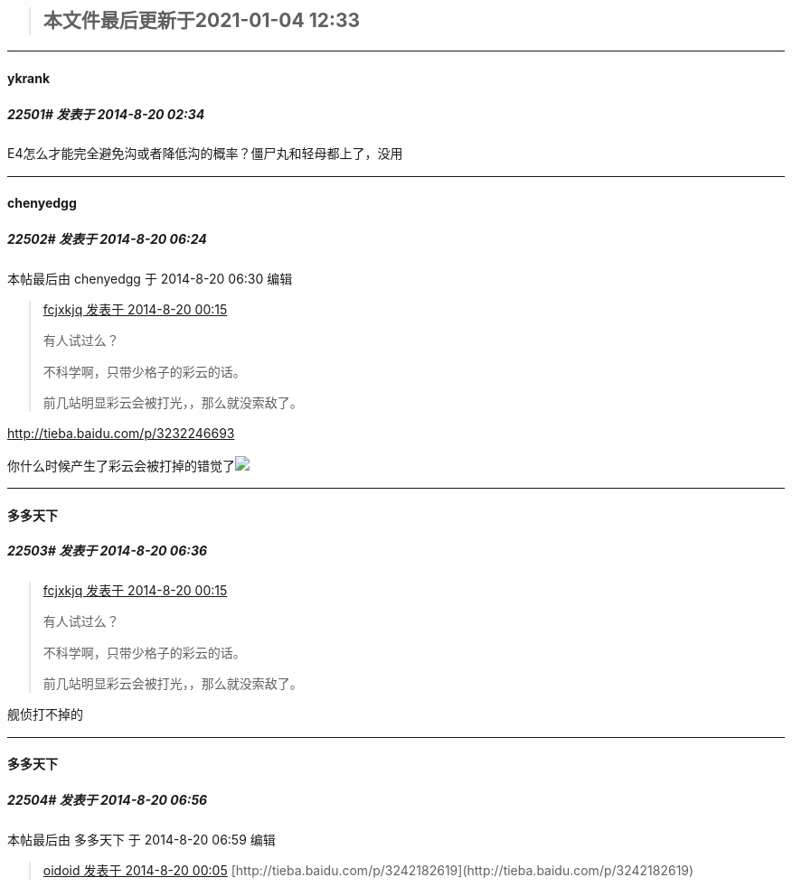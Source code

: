 > ## **本文件最后更新于2021-01-04 12:33** 


-----

####  ykrank  
##### 22501#       发表于 2014-8-20 02:34


E4怎么才能完全避免沟或者降低沟的概率？僵尸丸和轻母都上了，没用


-----

####  chenyedgg  
##### 22502#       发表于 2014-8-20 06:24


 本帖最后由 chenyedgg 于 2014-8-20 06:30 编辑 
<blockquote><a href="httphttps://bbs.saraba1st.com/2b/forum.php?mod=redirect&amp;goto=findpost&amp;pid=26376185&amp;ptid=930880" target="_blank">fcjxkjq 发表于 2014-8-20 00:15</a>

有人试过么？

不科学啊，只带少格子的彩云的话。

前几站明显彩云会被打光，，那么就没索敌了。</blockquote>http://tieba.baidu.com/p/3232246693


你什么时候产生了彩云会被打掉的错觉了<img src="https://static.saraba1st.com/image/smiley/nq/010.gif" referrerpolicy="no-referrer">


-----

####  多多天下  
##### 22503#       发表于 2014-8-20 06:36


<blockquote><a href="httphttps://bbs.saraba1st.com/2b/forum.php?mod=redirect&amp;goto=findpost&amp;pid=26376185&amp;ptid=930880" target="_blank">fcjxkjq 发表于 2014-8-20 00:15</a>

有人试过么？

不科学啊，只带少格子的彩云的话。

前几站明显彩云会被打光，，那么就没索敌了。</blockquote>
舰侦打不掉的


-----

####  多多天下  
##### 22504#       发表于 2014-8-20 06:56


 本帖最后由 多多天下 于 2014-8-20 06:59 编辑 
<blockquote><a href="httphttps://bbs.saraba1st.com/2b/forum.php?mod=redirect&amp;goto=findpost&amp;pid=26376097&amp;ptid=930880" target="_blank">oidoid 发表于 2014-8-20 00:05</a>
[http://tieba.baidu.com/p/3242182619](http://tieba.baidu.com/p/3242182619)
